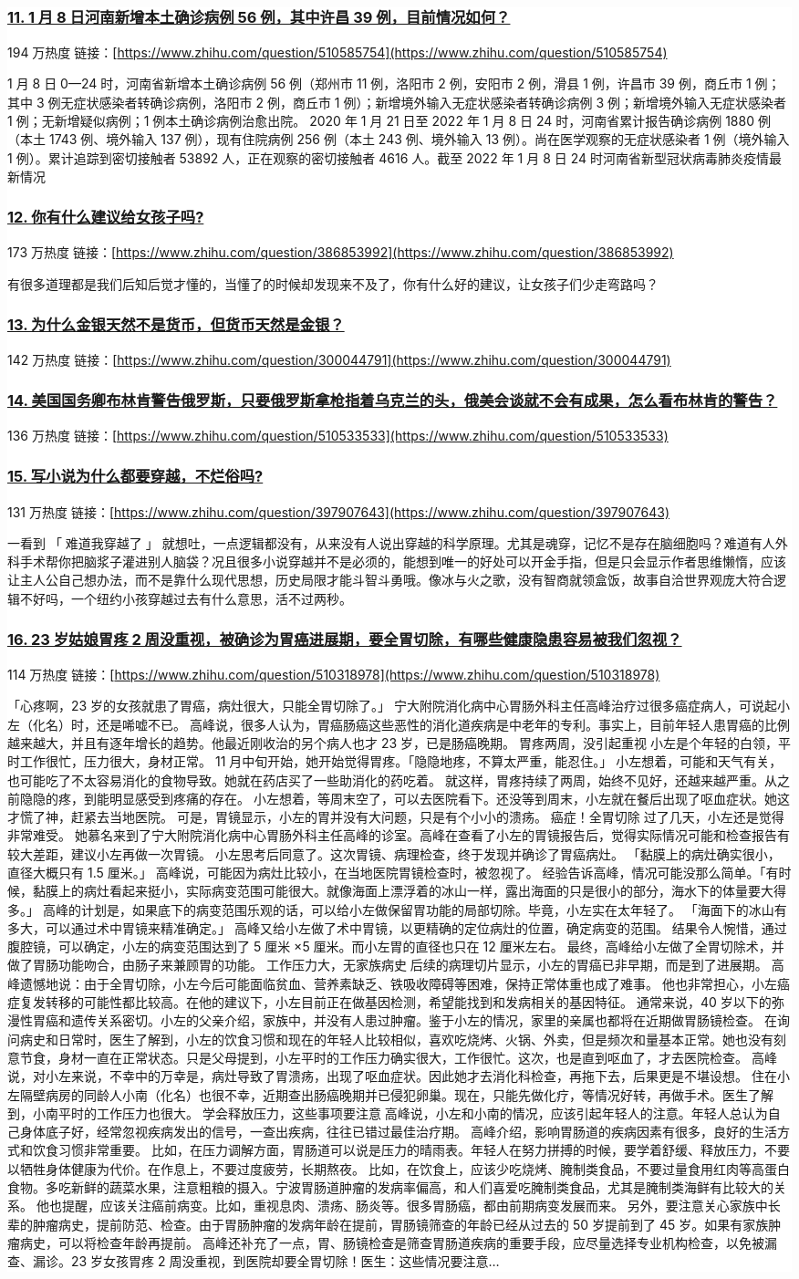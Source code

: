 
### [11. 1 月 8 日河南新增本土确诊病例 56 例，其中许昌 39 例，目前情况如何？](https://www.zhihu.com/question/510585754)
194 万热度 链接：[https://www.zhihu.com/question/510585754](https://www.zhihu.com/question/510585754)

1 月 8 日 0—24 时，河南省新增本土确诊病例 56 例（郑州市 11 例，洛阳市 2 例，安阳市 2 例，滑县 1 例，许昌市 39 例，商丘市 1 例；其中 3 例无症状感染者转确诊病例，洛阳市 2 例，商丘市 1 例）；新增境外输入无症状感染者转确诊病例 3 例；新增境外输入无症状感染者 1 例；无新增疑似病例；1 例本土确诊病例治愈出院。 2020 年 1 月 21 日至 2022 年 1 月 8 日 24 时，河南省累计报告确诊病例 1880 例（本土 1743 例、境外输入 137 例），现有住院病例 256 例（本土 243 例、境外输入 13 例）。尚在医学观察的无症状感染者 1 例（境外输入 1 例）。累计追踪到密切接触者 53892 人，正在观察的密切接触者 4616 人。截至 2022 年 1 月 8 日 24 时河南省新型冠状病毒肺炎疫情最新情况

### [12. 你有什么建议给女孩子吗?](https://www.zhihu.com/question/386853992)
173 万热度 链接：[https://www.zhihu.com/question/386853992](https://www.zhihu.com/question/386853992)

有很多道理都是我们后知后觉才懂的，当懂了的时候却发现来不及了，你有什么好的建议，让女孩子们少走弯路吗？

### [13. 为什么金银天然不是货币，但货币天然是金银？](https://www.zhihu.com/question/300044791)
142 万热度 链接：[https://www.zhihu.com/question/300044791](https://www.zhihu.com/question/300044791)



### [14. 美国国务卿布林肯警告俄罗斯，只要俄罗斯拿枪指着乌克兰的头，俄美会谈就不会有成果，怎么看布林肯的警告？](https://www.zhihu.com/question/510533533)
136 万热度 链接：[https://www.zhihu.com/question/510533533](https://www.zhihu.com/question/510533533)



### [15. 写小说为什么都要穿越，不烂俗吗?](https://www.zhihu.com/question/397907643)
131 万热度 链接：[https://www.zhihu.com/question/397907643](https://www.zhihu.com/question/397907643)

一看到 「 难道我穿越了 」 就想吐，一点逻辑都没有，从来没有人说出穿越的科学原理。尤其是魂穿，记忆不是存在脑细胞吗？难道有人外科手术帮你把脑浆子灌进别人脑袋？况且很多小说穿越并不是必须的，能想到唯一的好处可以开金手指，但是只会显示作者思维懒惰，应该让主人公自己想办法，而不是靠什么现代思想，历史局限才能斗智斗勇哦。像冰与火之歌，没有智商就领盒饭，故事自洽世界观庞大符合逻辑不好吗，一个纽约小孩穿越过去有什么意思，活不过两秒。

### [16. 23 岁姑娘胃疼 2 周没重视，被确诊为胃癌进展期，要全胃切除，有哪些健康隐患容易被我们忽视？](https://www.zhihu.com/question/510318978)
114 万热度 链接：[https://www.zhihu.com/question/510318978](https://www.zhihu.com/question/510318978)

「心疼啊，23 岁的女孩就患了胃癌，病灶很大，只能全胃切除了。」 宁大附院消化病中心胃肠外科主任高峰治疗过很多癌症病人，可说起小左（化名）时，还是唏嘘不已。 高峰说，很多人认为，胃癌肠癌这些恶性的消化道疾病是中老年的专利。事实上，目前年轻人患胃癌的比例越来越大，并且有逐年增长的趋势。他最近刚收治的另个病人也才 23 岁，已是肠癌晚期。 胃疼两周，没引起重视 小左是个年轻的白领，平时工作很忙，压力很大，身材正常。 11 月中旬开始，她开始觉得胃疼。「隐隐地疼，不算太严重，能忍住。」 小左想着，可能和天气有关，也可能吃了不太容易消化的食物导致。她就在药店买了一些助消化的药吃着。 就这样，胃疼持续了两周，始终不见好，还越来越严重。从之前隐隐的疼，到能明显感受到疼痛的存在。 小左想着，等周末空了，可以去医院看下。还没等到周末，小左就在餐后出现了呕血症状。她这才慌了神，赶紧去当地医院。 可是，胃镜显示，小左的胃并没有大问题，只是有个小小的溃疡。 癌症！全胃切除 过了几天，小左还是觉得非常难受。 她慕名来到了宁大附院消化病中心胃肠外科主任高峰的诊室。高峰在查看了小左的胃镜报告后，觉得实际情况可能和检查报告有较大差距，建议小左再做一次胃镜。 小左思考后同意了。这次胃镜、病理检查，终于发现并确诊了胃癌病灶。 「黏膜上的病灶确实很小，直径大概只有 1.5 厘米。」 高峰说，可能因为病灶比较小，在当地医院胃镜检查时，被忽视了。 经验告诉高峰，情况可能没那么简单。「有时候，黏膜上的病灶看起来挺小，实际病变范围可能很大。就像海面上漂浮着的冰山一样，露出海面的只是很小的部分，海水下的体量要大得多。」 高峰的计划是，如果底下的病变范围乐观的话，可以给小左做保留胃功能的局部切除。毕竟，小左实在太年轻了。 「海面下的冰山有多大，可以通过术中胃镜来精准确定。」 高峰又给小左做了术中胃镜，以更精确的定位病灶的位置，确定病变的范围。 结果令人惋惜，通过腹腔镜，可以确定，小左的病变范围达到了 5 厘米 ×5 厘米。而小左胃的直径也只在 12 厘米左右。 最终，高峰给小左做了全胃切除术，并做了胃肠功能吻合，由肠子来兼顾胃的功能。 工作压力大，无家族病史 后续的病理切片显示，小左的胃癌已非早期，而是到了进展期。 高峰遗憾地说：由于全胃切除，小左今后可能面临贫血、营养素缺乏、铁吸收障碍等困难，保持正常体重也成了难事。 他也非常担心，小左癌症复发转移的可能性都比较高。在他的建议下，小左目前正在做基因检测，希望能找到和发病相关的基因特征。 通常来说，40 岁以下的弥漫性胃癌和遗传关系密切。小左的父亲介绍，家族中，并没有人患过肿瘤。鉴于小左的情况，家里的亲属也都将在近期做胃肠镜检查。 在询问病史和日常时，医生了解到，小左的饮食习惯和现在的年轻人比较相似，喜欢吃烧烤、火锅、外卖，但是频次和量基本正常。她也没有刻意节食，身材一直在正常状态。只是父母提到，小左平时的工作压力确实很大，工作很忙。这次，也是直到呕血了，才去医院检查。 高峰说，对小左来说，不幸中的万幸是，病灶导致了胃溃疡，出现了呕血症状。因此她才去消化科检查，再拖下去，后果更是不堪设想。 住在小左隔壁病房的同龄人小南（化名）也很不幸，近期查出肠癌晚期并已侵犯卵巢。现在，只能先做化疗，等情况好转，再做手术。医生了解到，小南平时的工作压力也很大。 学会释放压力，这些事项要注意 高峰说，小左和小南的情况，应该引起年轻人的注意。年轻人总认为自己身体底子好，经常忽视疾病发出的信号，一查出疾病，往往已错过最佳治疗期。 高峰介绍，影响胃肠道的疾病因素有很多，良好的生活方式和饮食习惯非常重要。 比如，在压力调解方面，胃肠道可以说是压力的晴雨表。年轻人在努力拼搏的时候，要学着舒缓、释放压力，不要以牺牲身体健康为代价。在作息上，不要过度疲劳，长期熬夜。 比如，在饮食上，应该少吃烧烤、腌制类食品，不要过量食用红肉等高蛋白食物。多吃新鲜的蔬菜水果，注意粗粮的摄入。宁波胃肠道肿瘤的发病率偏高，和人们喜爱吃腌制类食品，尤其是腌制类海鲜有比较大的关系。 他也提醒，应该关注癌前病变。比如，重视息肉、溃疡、肠炎等。很多胃肠癌，都由前期病变发展而来。 另外，要注意关心家族中长辈的肿瘤病史，提前防范、检查。由于胃肠肿瘤的发病年龄在提前，胃肠镜筛查的年龄已经从过去的 50 岁提前到了 45 岁。如果有家族肿瘤病史，可以将检查年龄再提前。 高峰还补充了一点，胃、肠镜检查是筛查胃肠道疾病的重要手段，应尽量选择专业机构检查，以免被漏查、漏诊。23 岁女孩胃疼 2 周没重视，到医院却要全胃切除！医生：这些情况要注意…
